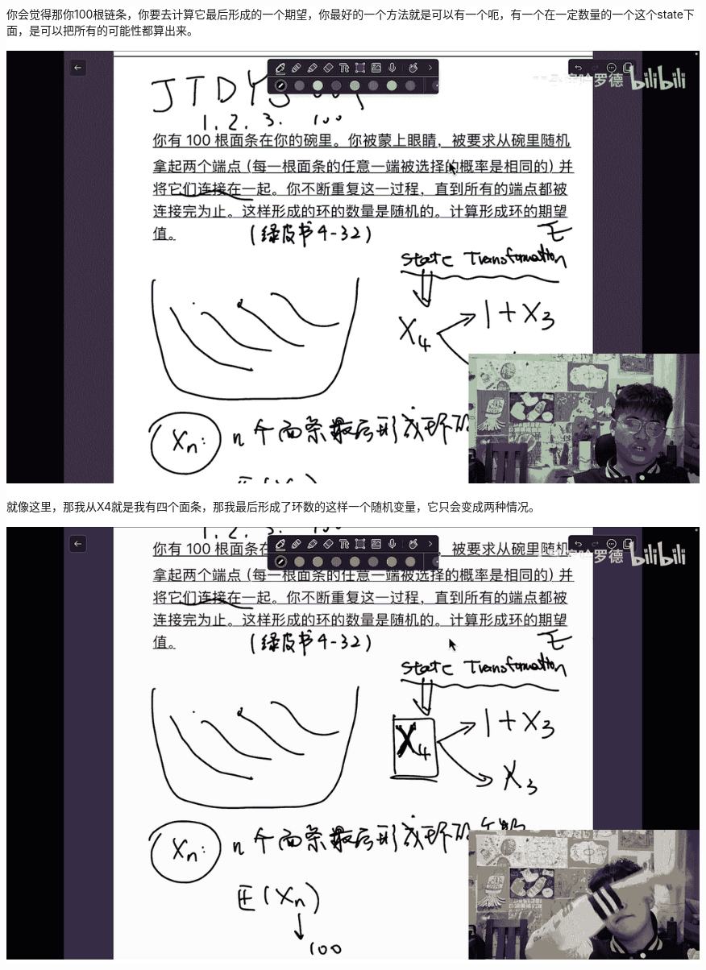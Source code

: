 你会觉得那你100根链条，你要去计算它最后形成的一个期望，你最好的一个方法就是可以有一个呃，有一个在一定数量的一个这个state下面，是可以把所有的可能性都算出来。



![](img/b9a0231f0972751901a872733e33e8a1_43.png)

就像这里，那我从X4就是我有四个面条，那我最后形成了环数的这样一个随机变量，它只会变成两种情况。

![](img/b9a0231f0972751901a872733e33e8a1_45.png)
